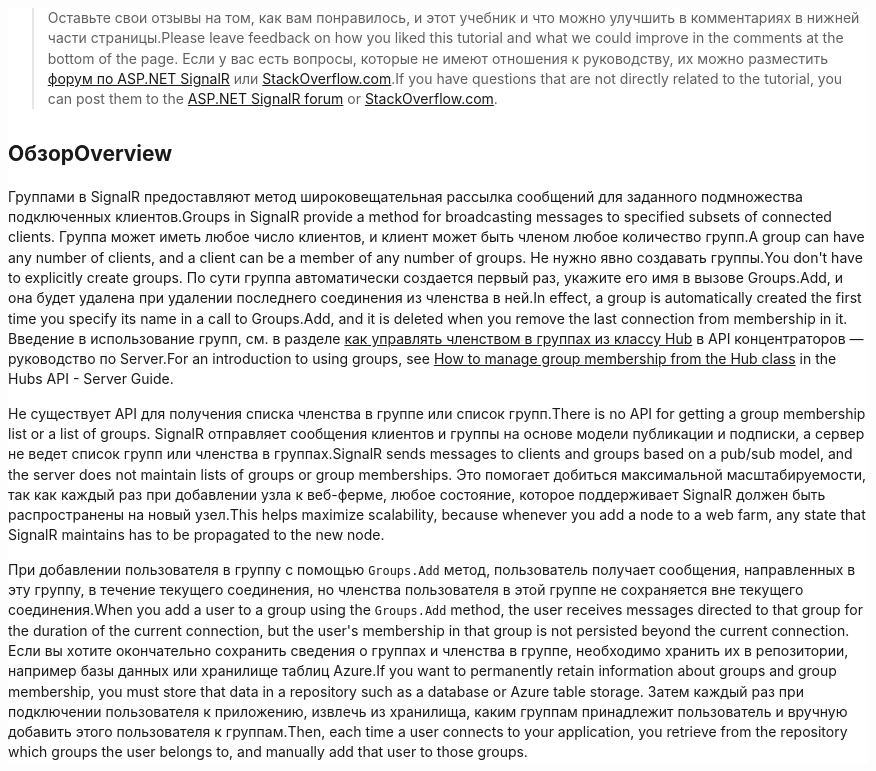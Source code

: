 > <span data-ttu-id="3cc49-113">Оставьте свои отзывы на том, как вам понравилось, и этот учебник и что можно улучшить в комментариях в нижней части страницы.</span><span class="sxs-lookup"><span data-stu-id="3cc49-113">Please leave feedback on how you liked this tutorial and what we could improve in the comments at the bottom of the page.</span></span> <span data-ttu-id="3cc49-114">Если у вас есть вопросы, которые не имеют отношения к руководству, их можно разместить [форум по ASP.NET SignalR](https://forums.asp.net/1254.aspx/1?ASP+NET+SignalR) или [StackOverflow.com](http://stackoverflow.com/).</span><span class="sxs-lookup"><span data-stu-id="3cc49-114">If you have questions that are not directly related to the tutorial, you can post them to the [ASP.NET SignalR forum](https://forums.asp.net/1254.aspx/1?ASP+NET+SignalR) or [StackOverflow.com](http://stackoverflow.com/).</span></span>


## <a name="overview"></a><span data-ttu-id="3cc49-115">Обзор</span><span class="sxs-lookup"><span data-stu-id="3cc49-115">Overview</span></span>

<span data-ttu-id="3cc49-116">Группами в SignalR предоставляют метод широковещательная рассылка сообщений для заданного подмножества подключенных клиентов.</span><span class="sxs-lookup"><span data-stu-id="3cc49-116">Groups in SignalR provide a method for broadcasting messages to specified subsets of connected clients.</span></span> <span data-ttu-id="3cc49-117">Группа может иметь любое число клиентов, и клиент может быть членом любое количество групп.</span><span class="sxs-lookup"><span data-stu-id="3cc49-117">A group can have any number of clients, and a client can be a member of any number of groups.</span></span> <span data-ttu-id="3cc49-118">Не нужно явно создавать группы.</span><span class="sxs-lookup"><span data-stu-id="3cc49-118">You don't have to explicitly create groups.</span></span> <span data-ttu-id="3cc49-119">По сути группа автоматически создается первый раз, укажите его имя в вызове Groups.Add, и она будет удалена при удалении последнего соединения из членства в ней.</span><span class="sxs-lookup"><span data-stu-id="3cc49-119">In effect, a group is automatically created the first time you specify its name in a call to Groups.Add, and it is deleted when you remove the last connection from membership in it.</span></span> <span data-ttu-id="3cc49-120">Введение в использование групп, см. в разделе [как управлять членством в группах из классу Hub](hubs-api-guide-server.md#groupsfromhub) в API концентраторов — руководство по Server.</span><span class="sxs-lookup"><span data-stu-id="3cc49-120">For an introduction to using groups, see [How to manage group membership from the Hub class](hubs-api-guide-server.md#groupsfromhub) in the Hubs API - Server Guide.</span></span>

<span data-ttu-id="3cc49-121">Не существует API для получения списка членства в группе или список групп.</span><span class="sxs-lookup"><span data-stu-id="3cc49-121">There is no API for getting a group membership list or a list of groups.</span></span> <span data-ttu-id="3cc49-122">SignalR отправляет сообщения клиентов и группы на основе модели публикации и подписки, а сервер не ведет список групп или членства в группах.</span><span class="sxs-lookup"><span data-stu-id="3cc49-122">SignalR sends messages to clients and groups based on a pub/sub model, and the server does not maintain lists of groups or group memberships.</span></span> <span data-ttu-id="3cc49-123">Это помогает добиться максимальной масштабируемости, так как каждый раз при добавлении узла к веб-ферме, любое состояние, которое поддерживает SignalR должен быть распространены на новый узел.</span><span class="sxs-lookup"><span data-stu-id="3cc49-123">This helps maximize scalability, because whenever you add a node to a web farm, any state that SignalR maintains has to be propagated to the new node.</span></span>

<span data-ttu-id="3cc49-124">При добавлении пользователя в группу с помощью `Groups.Add` метод, пользователь получает сообщения, направленных в эту группу, в течение текущего соединения, но членства пользователя в этой группе не сохраняется вне текущего соединения.</span><span class="sxs-lookup"><span data-stu-id="3cc49-124">When you add a user to a group using the `Groups.Add` method, the user receives messages directed to that group for the duration of the current connection, but the user's membership in that group is not persisted beyond the current connection.</span></span> <span data-ttu-id="3cc49-125">Если вы хотите окончательно сохранить сведения о группах и членства в группе, необходимо хранить их в репозитории, например базы данных или хранилище таблиц Azure.</span><span class="sxs-lookup"><span data-stu-id="3cc49-125">If you want to permanently retain information about groups and group membership, you must store that data in a repository such as a database or Azure table storage.</span></span> <span data-ttu-id="3cc49-126">Затем каждый раз при подключении пользователя к приложению, извлечь из хранилища, каким группам принадлежит пользователь и вручную добавить этого пользователя к группам.</span><span class="sxs-lookup"><span data-stu-id="3cc49-126">Then, each time a user connects to your application, you retrieve from the repository which groups the user belongs to, and manually add that user to those groups.</span></span>
